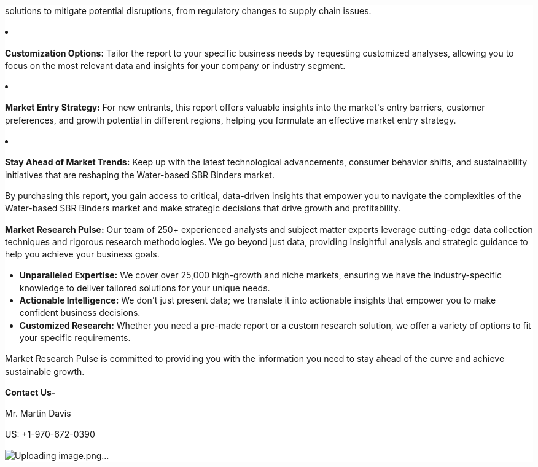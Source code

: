 solutions to mitigate potential disruptions, from regulatory changes to supply chain issues.</p></li><li><p><strong>Customization Options:</strong> Tailor the report to your specific business needs by requesting customized analyses, allowing you to focus on the most relevant data and insights for your company or industry segment.</p></li><li><p><strong>Market Entry Strategy:</strong> For new entrants, this report offers valuable insights into the market's entry barriers, customer preferences, and growth potential in different regions, helping you formulate an effective market entry strategy.</p></li><li><p><strong>Stay Ahead of Market Trends:</strong> Keep up with the latest technological advancements, consumer behavior shifts, and sustainability initiatives that are reshaping the Water-based SBR Binders market.</p></li></ol><p>By purchasing this report, you gain access to critical, data-driven insights that empower you to navigate the complexities of the Water-based SBR Binders market and make strategic decisions that drive growth and profitability.</p><p><strong>Market Research Pulse:</strong>&nbsp;Our team of 250+ experienced analysts and subject matter experts leverage cutting-edge data collection techniques and rigorous research methodologies. We go beyond just data, providing insightful analysis and strategic guidance to help you achieve your business goals.</p><ul><li><strong>Unparalleled Expertise:</strong>&nbsp;We cover over 25,000 high-growth and niche markets, ensuring we have the industry-specific knowledge to deliver tailored solutions for your unique needs.</li><li><strong>Actionable Intelligence:</strong>&nbsp;We don't just present data; we translate it into actionable insights that empower you to make confident business decisions.</li><li><strong>Customized Research:</strong>&nbsp;Whether you need a pre-made report or a custom research solution, we offer a variety of options to fit your specific requirements.</li></ul><p>Market Research Pulse is committed to providing you with the information you need to stay ahead of the curve and achieve sustainable growth.</p><p><strong>Contact Us-</strong></p><p>Mr. Martin Davis</p><p>US: +1-970-672-0390</p>
![Uploading image.png…]()

